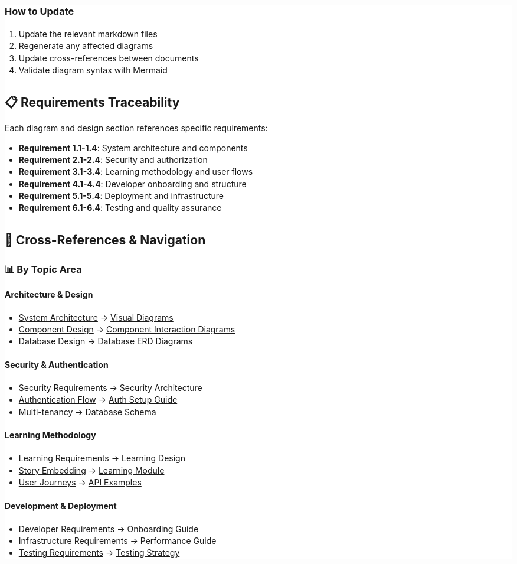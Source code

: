### How to Update

1. Update the relevant markdown files
2. Regenerate any affected diagrams
3. Update cross-references between documents
4. Validate diagram syntax with Mermaid

## 📋 Requirements Traceability

Each diagram and design section references specific requirements:

- **Requirement 1.1-1.4**: System architecture and components
- **Requirement 2.1-2.4**: Security and authorization
- **Requirement 3.1-3.4**: Learning methodology and user flows
- **Requirement 4.1-4.4**: Developer onboarding and structure
- **Requirement 5.1-5.4**: Deployment and infrastructure
- **Requirement 6.1-6.4**: Testing and quality assurance

## 🔗 Cross-References & Navigation

### 📊 By Topic Area

#### Architecture & Design

- [System Architecture](./design.md#architecture) → [Visual Diagrams](./visual-architecture-diagrams.md#system-overview-diagrams)
- [Component Design](./design.md#components-and-interfaces) → [Component Interaction Diagrams](./visual-architecture-diagrams.md#component-interaction-diagrams)
- [Database Design](./design.md#data-models) → [Database ERD Diagrams](./visual-architecture-diagrams.md#database-erd-diagrams)

#### Security & Authentication

- [Security Requirements](./requirements.md#requirement-2) → [Security Architecture](./design.md#security-architecture)
- [Authentication Flow](./design.md#authentication--authorization-flow) → [Auth Setup Guide](../../AUTHENTICATION_IMPROVEMENTS.md)
- [Multi-tenancy](./design.md#multi-tenant-architecture) → [Database Schema](../../docs/DATABASE_SCHEMA_GUIDE.md)

#### Learning Methodology

- [Learning Requirements](./requirements.md#requirement-3) → [Learning Design](./design.md#learning-methodology-implementation)
- [Story Embedding](./design.md#story-embedding-methodology) → [Learning Module](../../src/app/learning/README.md)
- [User Journeys](./visual-architecture-diagrams.md#user-flow-diagrams) → [API Examples](../../docs/API_EXAMPLES.md)

#### Development & Deployment

- [Developer Requirements](./requirements.md#requirement-4) → [Onboarding Guide](../../docs/DEVELOPER_ONBOARDING.md)
- [Infrastructure Requirements](./requirements.md#requirement-5) → [Performance Guide](../../docs/PERFORMANCE_OPTIMIZATION_GUIDE.md)
- [Testing Requirements](./requirements.md#requirement-6) → [Testing Strategy](./design.md#testing-strategy-and-quality-assurance)
